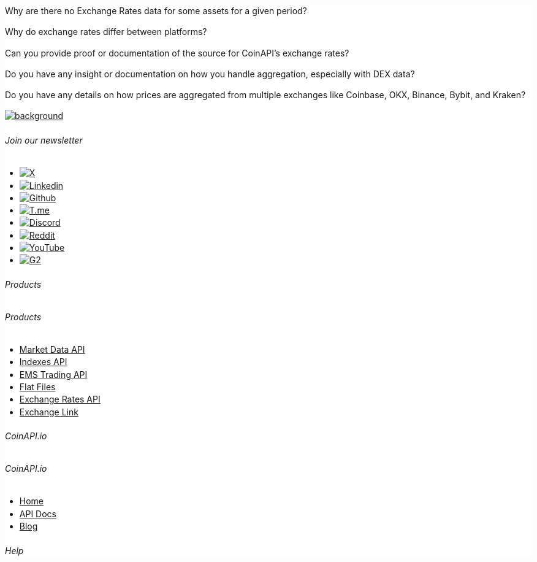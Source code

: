 Why are there no Exchange Rates data for some assets for a given period?

Why do exchange rates differ between platforms?

Can you provide proof or documentation of the source for CoinAPI’s exchange rates?

Do you have any insight or documentation on how you handle aggregation, especially with DEX data?

Do you have any details on how prices are aggregated from multiple exchanges like Coinbase, OKX, Binance, Bybit, and Kraken?

[![background](https://cdn.sanity.io/images/o65xz72l/production/99475f0760777c30125556b2707e1e8f77f2fba0-179x42.svg)](/)

###### Join our newsletter

* [![X](https://cdn.sanity.io/images/o65xz72l/production/89a93ecdd3eaa62f0d2bad091ff6d92a31e9c372-28x28.svg)](https://twitter.com/realcoinapi "X")
* [![Linkedin](https://cdn.sanity.io/images/o65xz72l/production/be666e8656abe83e43c1db9a3ab76d44b9af5cb5-28x28.svg)](https://www.linkedin.com/company/coinapi "Linkedin")
* [![Github](https://cdn.sanity.io/images/o65xz72l/production/80703d2d9baaef7e7f5471a54a720b9383a63aab-28x28.svg)](https://github.com/coinapi/coinapi-sdk "Github")
* [![T.me](https://cdn.sanity.io/images/o65xz72l/production/39be23a1db383ad12c3e9d4bebae9bc77bf59b8b-28x28.svg)](https://t.me/coinapiofficial "T.me")
* [![Discord](https://cdn.sanity.io/images/o65xz72l/production/9862f060f9b89536f18d4e8770a11bfb00c3e3fd-30x28.svg)](https://discord.gg/vgJbjjsVaC "Discord")
* [![Reddit](https://cdn.sanity.io/images/o65xz72l/production/d02e41d1eab87d289f2bc6a390bcd0c7def1b7ac-30x28.svg)](https://www.reddit.com/r/CoinAPI/ "Reddit")
* [![YouTube](https://cdn.sanity.io/images/o65xz72l/production/535425f0f99df8b6173d663721f8941430d637b2-28x28.svg)](https://www.youtube.com/@CoinAPI_Official "YouTube")
* [![G2](/_next/image?url=https%3A%2F%2Fcdn.sanity.io%2Fimages%2Fo65xz72l%2Fproduction%2F4b1d455c2cab4bf625e7cc96a1b74695c0b3c4bc-28x28.png&w=64&q=75)](https://www.g2.com/products/coinapi/reviews "G2")

###### Products

###### Products

* [Market Data API](/products/market-data-api)
* [Indexes API](/products/indexes-api)
* [EMS Trading API](/products/ems-api)
* [Flat Files](/products/flat-files)
* [Exchange Rates API](/products/exchange-rates-api)
* [Exchange Link](https://www.coinapi.io/products/exchange-link)

###### CoinAPI.io

###### CoinAPI.io

* [Home](https://www.coinapi.io/)
* [API Docs](https://docs.coinapi.io/?_gl=1*jgom05*_gcl_au*NTIxNjU3NzExLjE3MzU1OTM0MTE.*_ga*OTI3MDg0NzQ2LjE3MzU1OTM0MDk.*_ga_063767QGZW*MTczODA3Mzc5MC43My4wLjE3MzgwNzM3OTAuNjAuMC4w*_ga_EXCQW96F7R*MTczODA3Mzc5MC4xMjEuMC4xNzM4MDczNzkwLjAuMC4w)
* [Blog](https://www.coinapi.io/blog)

###### Help
